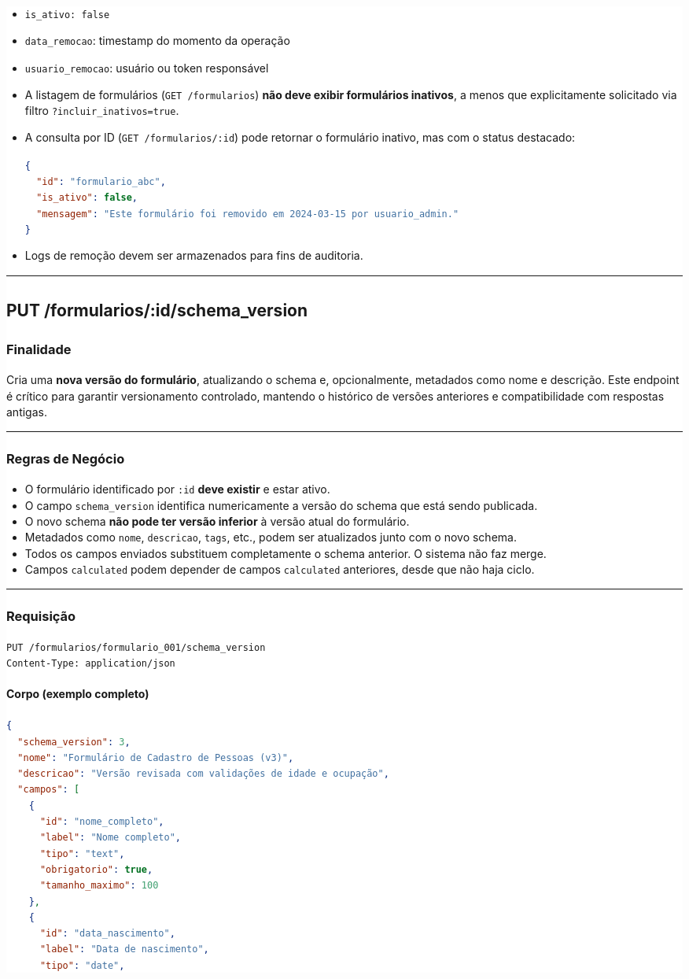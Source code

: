   * `is_ativo: false`
  * `data_remocao`: timestamp do momento da operação
  * `usuario_remocao`: usuário ou token responsável
* A listagem de formulários (`GET /formularios`) **não deve exibir formulários inativos**, a menos que explicitamente solicitado via filtro `?incluir_inativos=true`.
* A consulta por ID (`GET /formularios/:id`) pode retornar o formulário inativo, mas com o status destacado:

  ```json
  {
    "id": "formulario_abc",
    "is_ativo": false,
    "mensagem": "Este formulário foi removido em 2024-03-15 por usuario_admin."
  }
  ```
* Logs de remoção devem ser armazenados para fins de auditoria.

---

## **PUT /formularios/:id/schema_version**

### Finalidade

Cria uma **nova versão do formulário**, atualizando o schema e, opcionalmente, metadados como nome e descrição. Este endpoint é crítico para garantir versionamento controlado, mantendo o histórico de versões anteriores e compatibilidade com respostas antigas.

---

### Regras de Negócio

* O formulário identificado por `:id` **deve existir** e estar ativo.
* O campo `schema_version` identifica numericamente a versão do schema que está sendo publicada.
* O novo schema **não pode ter versão inferior** à versão atual do formulário.
* Metadados como `nome`, `descricao`, `tags`, etc., podem ser atualizados junto com o novo schema.
* Todos os campos enviados substituem completamente o schema anterior. O sistema não faz merge.
* Campos `calculated` podem depender de campos `calculated` anteriores, desde que não haja ciclo.

---

### Requisição

```http
PUT /formularios/formulario_001/schema_version
Content-Type: application/json
```

#### Corpo (exemplo completo)

```json
{
  "schema_version": 3,
  "nome": "Formulário de Cadastro de Pessoas (v3)",
  "descricao": "Versão revisada com validações de idade e ocupação",
  "campos": [
    {
      "id": "nome_completo",
      "label": "Nome completo",
      "tipo": "text",
      "obrigatorio": true,
      "tamanho_maximo": 100
    },
    {
      "id": "data_nascimento",
      "label": "Data de nascimento",
      "tipo": "date",
```